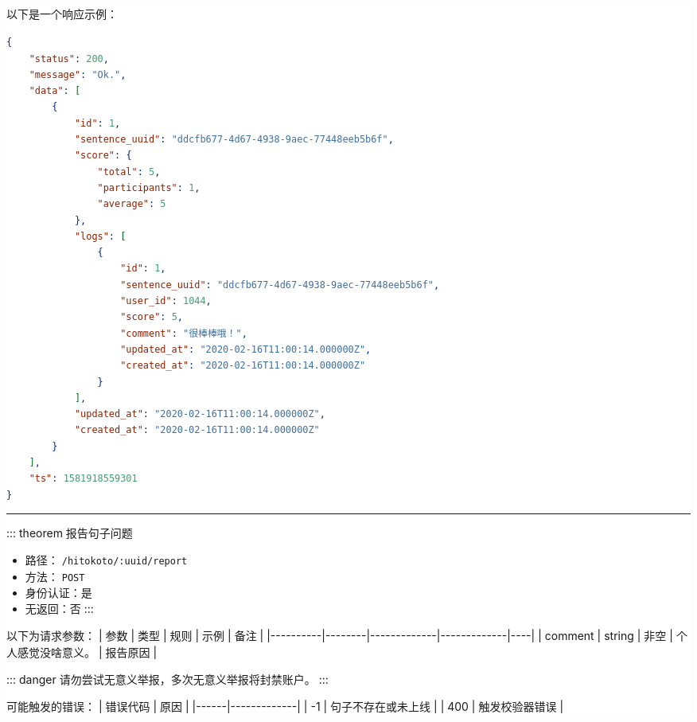 以下是一个响应示例：

```json
{
    "status": 200,
    "message": "Ok.",
    "data": [
        {
            "id": 1,
            "sentence_uuid": "ddcfb677-4d67-4938-9aec-77448eeb5b6f",
            "score": {
                "total": 5,
                "participants": 1,
                "average": 5
            },
            "logs": [
                {
                    "id": 1,
                    "sentence_uuid": "ddcfb677-4d67-4938-9aec-77448eeb5b6f",
                    "user_id": 1044,
                    "score": 5,
                    "comment": "很棒棒哦！",
                    "updated_at": "2020-02-16T11:00:14.000000Z",
                    "created_at": "2020-02-16T11:00:14.000000Z"
                }
            ],
            "updated_at": "2020-02-16T11:00:14.000000Z",
            "created_at": "2020-02-16T11:00:14.000000Z"
        }
    ],
    "ts": 1581918559301
}
```

--------------------

::: theorem 报告句子问题

* 路径： `/hitokoto/:uuid/report`
* 方法： `POST`
* 身份认证：是
* 无返回：否
:::

以下为请求参数：
| 参数       | 类型     | 规则          | 示例          | 备注 |
|----------|--------|-------------|-------------|----|
| comment | string | 非空          |    个人感觉没啥意义。     | 报告原因 |

::: danger
请勿尝试无意义举报，多次无意义举报将封禁账户。
:::

可能触发的错误：
| 错误代码 | 原因          |
|------|-------------|
| -1   | 句子不存在或未上线       |
| 400  | 触发校验器错误     |
